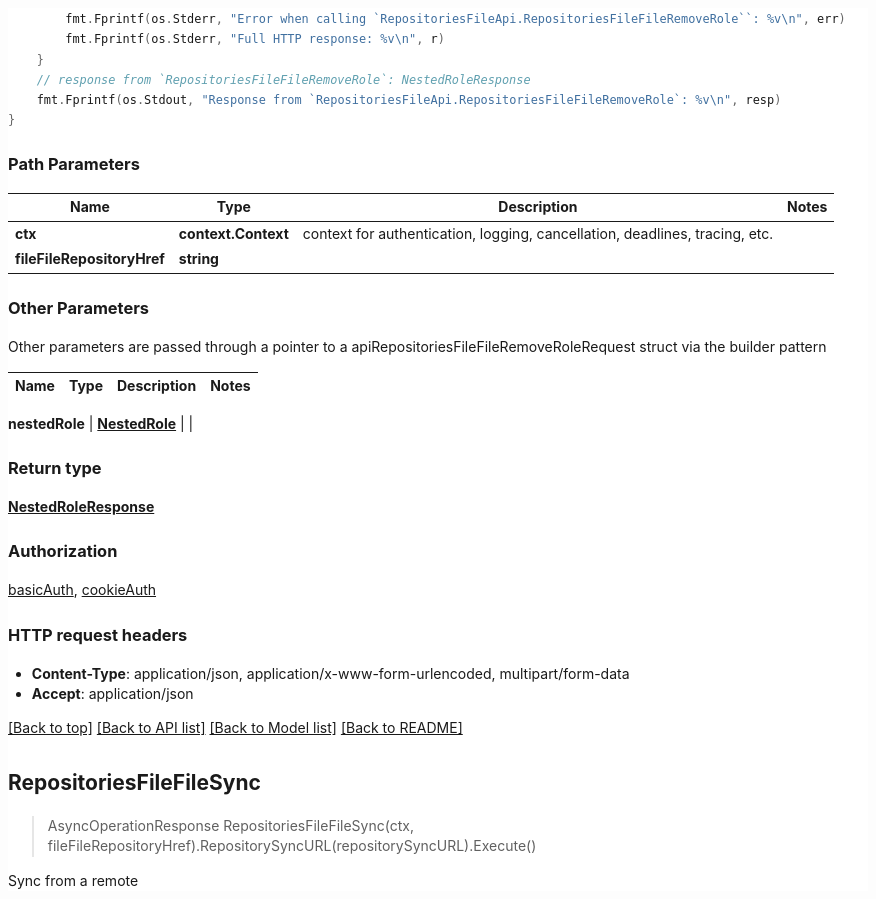 ```go
        fmt.Fprintf(os.Stderr, "Error when calling `RepositoriesFileApi.RepositoriesFileFileRemoveRole``: %v\n", err)
        fmt.Fprintf(os.Stderr, "Full HTTP response: %v\n", r)
    }
    // response from `RepositoriesFileFileRemoveRole`: NestedRoleResponse
    fmt.Fprintf(os.Stdout, "Response from `RepositoriesFileApi.RepositoriesFileFileRemoveRole`: %v\n", resp)
}
```

### Path Parameters


Name | Type | Description  | Notes
------------- | ------------- | ------------- | -------------
**ctx** | **context.Context** | context for authentication, logging, cancellation, deadlines, tracing, etc.
**fileFileRepositoryHref** | **string** |  | 

### Other Parameters

Other parameters are passed through a pointer to a apiRepositoriesFileFileRemoveRoleRequest struct via the builder pattern


Name | Type | Description  | Notes
------------- | ------------- | ------------- | -------------

 **nestedRole** | [**NestedRole**](NestedRole.md) |  | 

### Return type

[**NestedRoleResponse**](NestedRoleResponse.md)

### Authorization

[basicAuth](../README.md#basicAuth), [cookieAuth](../README.md#cookieAuth)

### HTTP request headers

- **Content-Type**: application/json, application/x-www-form-urlencoded, multipart/form-data
- **Accept**: application/json

[[Back to top]](#) [[Back to API list]](../README.md#documentation-for-api-endpoints)
[[Back to Model list]](../README.md#documentation-for-models)
[[Back to README]](../README.md)


## RepositoriesFileFileSync

> AsyncOperationResponse RepositoriesFileFileSync(ctx, fileFileRepositoryHref).RepositorySyncURL(repositorySyncURL).Execute()

Sync from a remote

